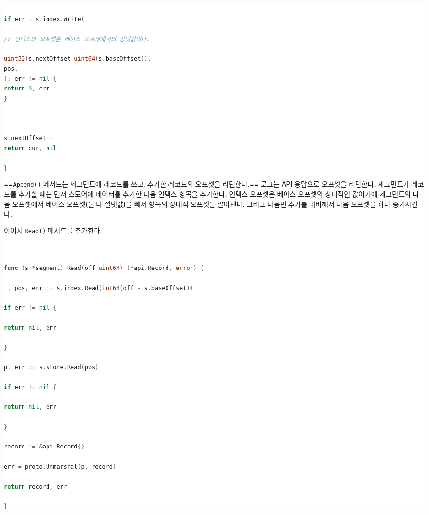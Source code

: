 ``` go

if err = s.index.Write(

// 인덱스의 오프셋은 베이스 오프셋에서의 상댓값이다.

uint32(s.nextOffset-uint64(s.baseOffset)),
pos,
); err != nil {
return 0, err
}

  

s.nextOffset++
return cur, nil

}

```


==`Append()` 메서드는 세그먼트에 레코드를 쓰고, 추가한 레코드의 오프셋을 리턴한다.== 로그는 API 응답으로 오프셋을 리턴한다. 세그먼트가 레코드를 추가할 때는 먼저 스토어에 데이터를 추가한 다음 인덱스 항목을 추가한다. 인덱스 오프셋은 베이스 오프셋의 상대적인 값이기에 세그먼트의 다음 오프셋에서 베이스 오프셋(둘 다 절댓값)을 빼서 항목의 상대적 오프셋을 알아낸다. 그리고 다음번 추가를 대비해서 다음 오프셋을 하나 증가시킨다.

이어서 `Read()` 메서드를 추가한다.

``` go
  

func (s *segment) Read(off uint64) (*api.Record, error) {

_, pos, err := s.index.Read(int64(off - s.baseOffset))

if err != nil {

return nil, err

}

p, err := s.store.Read(pos)

if err != nil {

return nil, err

}

record := &api.Record{}

err = proto.Unmarshal(p, record)

return record, err

}
```
